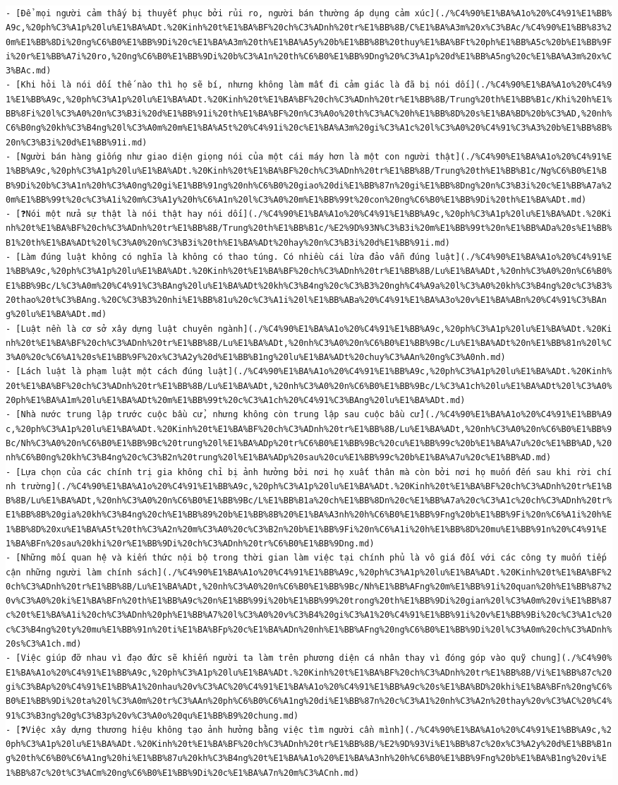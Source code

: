     - [Để mọi người cảm thấy bị thuyết phục bởi rủi ro, người bán thường áp dụng cảm xúc](./%C4%90%E1%BA%A1o%20%C4%91%E1%BB%A9c,%20ph%C3%A1p%20lu%E1%BA%ADt.%20Kinh%20t%E1%BA%BF%20ch%C3%ADnh%20tr%E1%BB%8B/C%E1%BA%A3m%20x%C3%BAc/%C4%90%E1%BB%83%20m%E1%BB%8Di%20ng%C6%B0%E1%BB%9Di%20c%E1%BA%A3m%20th%E1%BA%A5y%20b%E1%BB%8B%20thuy%E1%BA%BFt%20ph%E1%BB%A5c%20b%E1%BB%9Fi%20r%E1%BB%A7i%20ro,%20ng%C6%B0%E1%BB%9Di%20b%C3%A1n%20th%C6%B0%E1%BB%9Dng%20%C3%A1p%20d%E1%BB%A5ng%20c%E1%BA%A3m%20x%C3%BAc.md)
    - [Khi hỏi là nói dối thế nào thì họ sẽ bí, nhưng không làm mất đi cảm giác là đã bị nói dối](./%C4%90%E1%BA%A1o%20%C4%91%E1%BB%A9c,%20ph%C3%A1p%20lu%E1%BA%ADt.%20Kinh%20t%E1%BA%BF%20ch%C3%ADnh%20tr%E1%BB%8B/Trung%20th%E1%BB%B1c/Khi%20h%E1%BB%8Fi%20l%C3%A0%20n%C3%B3i%20d%E1%BB%91i%20th%E1%BA%BF%20n%C3%A0o%20th%C3%AC%20h%E1%BB%8D%20s%E1%BA%BD%20b%C3%AD,%20nh%C6%B0ng%20kh%C3%B4ng%20l%C3%A0m%20m%E1%BA%A5t%20%C4%91i%20c%E1%BA%A3m%20gi%C3%A1c%20l%C3%A0%20%C4%91%C3%A3%20b%E1%BB%8B%20n%C3%B3i%20d%E1%BB%91i.md)
    - [Người bán hàng giống như giao diện giọng nói của một cái máy hơn là một con người thật](./%C4%90%E1%BA%A1o%20%C4%91%E1%BB%A9c,%20ph%C3%A1p%20lu%E1%BA%ADt.%20Kinh%20t%E1%BA%BF%20ch%C3%ADnh%20tr%E1%BB%8B/Trung%20th%E1%BB%B1c/Ng%C6%B0%E1%BB%9Di%20b%C3%A1n%20h%C3%A0ng%20gi%E1%BB%91ng%20nh%C6%B0%20giao%20di%E1%BB%87n%20gi%E1%BB%8Dng%20n%C3%B3i%20c%E1%BB%A7a%20m%E1%BB%99t%20c%C3%A1i%20m%C3%A1y%20h%C6%A1n%20l%C3%A0%20m%E1%BB%99t%20con%20ng%C6%B0%E1%BB%9Di%20th%E1%BA%ADt.md)
    - [❓Nói một nửa sự thật là nói thật hay nói dối](./%C4%90%E1%BA%A1o%20%C4%91%E1%BB%A9c,%20ph%C3%A1p%20lu%E1%BA%ADt.%20Kinh%20t%E1%BA%BF%20ch%C3%ADnh%20tr%E1%BB%8B/Trung%20th%E1%BB%B1c/%E2%9D%93N%C3%B3i%20m%E1%BB%99t%20n%E1%BB%ADa%20s%E1%BB%B1%20th%E1%BA%ADt%20l%C3%A0%20n%C3%B3i%20th%E1%BA%ADt%20hay%20n%C3%B3i%20d%E1%BB%91i.md)
    - [Làm đúng luật không có nghĩa là không có thao túng. Có nhiều cái lừa đảo vẫn đúng luật](./%C4%90%E1%BA%A1o%20%C4%91%E1%BB%A9c,%20ph%C3%A1p%20lu%E1%BA%ADt.%20Kinh%20t%E1%BA%BF%20ch%C3%ADnh%20tr%E1%BB%8B/Lu%E1%BA%ADt,%20nh%C3%A0%20n%C6%B0%E1%BB%9Bc/L%C3%A0m%20%C4%91%C3%BAng%20lu%E1%BA%ADt%20kh%C3%B4ng%20c%C3%B3%20ngh%C4%A9a%20l%C3%A0%20kh%C3%B4ng%20c%C3%B3%20thao%20t%C3%BAng.%20C%C3%B3%20nhi%E1%BB%81u%20c%C3%A1i%20l%E1%BB%ABa%20%C4%91%E1%BA%A3o%20v%E1%BA%ABn%20%C4%91%C3%BAng%20lu%E1%BA%ADt.md)
    - [Luật nền là cơ sở xây dựng luật chuyên ngành](./%C4%90%E1%BA%A1o%20%C4%91%E1%BB%A9c,%20ph%C3%A1p%20lu%E1%BA%ADt.%20Kinh%20t%E1%BA%BF%20ch%C3%ADnh%20tr%E1%BB%8B/Lu%E1%BA%ADt,%20nh%C3%A0%20n%C6%B0%E1%BB%9Bc/Lu%E1%BA%ADt%20n%E1%BB%81n%20l%C3%A0%20c%C6%A1%20s%E1%BB%9F%20x%C3%A2y%20d%E1%BB%B1ng%20lu%E1%BA%ADt%20chuy%C3%AAn%20ng%C3%A0nh.md)
    - [Lách luật là phạm luật một cách đúng luật](./%C4%90%E1%BA%A1o%20%C4%91%E1%BB%A9c,%20ph%C3%A1p%20lu%E1%BA%ADt.%20Kinh%20t%E1%BA%BF%20ch%C3%ADnh%20tr%E1%BB%8B/Lu%E1%BA%ADt,%20nh%C3%A0%20n%C6%B0%E1%BB%9Bc/L%C3%A1ch%20lu%E1%BA%ADt%20l%C3%A0%20ph%E1%BA%A1m%20lu%E1%BA%ADt%20m%E1%BB%99t%20c%C3%A1ch%20%C4%91%C3%BAng%20lu%E1%BA%ADt.md)
    - [Nhà nước trung lập trước cuộc bầu cử, nhưng không còn trung lập sau cuộc bầu cử](./%C4%90%E1%BA%A1o%20%C4%91%E1%BB%A9c,%20ph%C3%A1p%20lu%E1%BA%ADt.%20Kinh%20t%E1%BA%BF%20ch%C3%ADnh%20tr%E1%BB%8B/Lu%E1%BA%ADt,%20nh%C3%A0%20n%C6%B0%E1%BB%9Bc/Nh%C3%A0%20n%C6%B0%E1%BB%9Bc%20trung%20l%E1%BA%ADp%20tr%C6%B0%E1%BB%9Bc%20cu%E1%BB%99c%20b%E1%BA%A7u%20c%E1%BB%AD,%20nh%C6%B0ng%20kh%C3%B4ng%20c%C3%B2n%20trung%20l%E1%BA%ADp%20sau%20cu%E1%BB%99c%20b%E1%BA%A7u%20c%E1%BB%AD.md)
    - [Lựa chọn của các chính trị gia không chỉ bị ảnh hưởng bởi nơi họ xuất thân mà còn bởi nơi họ muốn đến sau khi rời chính trường](./%C4%90%E1%BA%A1o%20%C4%91%E1%BB%A9c,%20ph%C3%A1p%20lu%E1%BA%ADt.%20Kinh%20t%E1%BA%BF%20ch%C3%ADnh%20tr%E1%BB%8B/Lu%E1%BA%ADt,%20nh%C3%A0%20n%C6%B0%E1%BB%9Bc/L%E1%BB%B1a%20ch%E1%BB%8Dn%20c%E1%BB%A7a%20c%C3%A1c%20ch%C3%ADnh%20tr%E1%BB%8B%20gia%20kh%C3%B4ng%20ch%E1%BB%89%20b%E1%BB%8B%20%E1%BA%A3nh%20h%C6%B0%E1%BB%9Fng%20b%E1%BB%9Fi%20n%C6%A1i%20h%E1%BB%8D%20xu%E1%BA%A5t%20th%C3%A2n%20m%C3%A0%20c%C3%B2n%20b%E1%BB%9Fi%20n%C6%A1i%20h%E1%BB%8D%20mu%E1%BB%91n%20%C4%91%E1%BA%BFn%20sau%20khi%20r%E1%BB%9Di%20ch%C3%ADnh%20tr%C6%B0%E1%BB%9Dng.md)
    - [Những mối quan hệ và kiến thức nội bộ trong thời gian làm việc tại chính phủ là vô giá đối với các công ty muốn tiếp cận những người làm chính sách](./%C4%90%E1%BA%A1o%20%C4%91%E1%BB%A9c,%20ph%C3%A1p%20lu%E1%BA%ADt.%20Kinh%20t%E1%BA%BF%20ch%C3%ADnh%20tr%E1%BB%8B/Lu%E1%BA%ADt,%20nh%C3%A0%20n%C6%B0%E1%BB%9Bc/Nh%E1%BB%AFng%20m%E1%BB%91i%20quan%20h%E1%BB%87%20v%C3%A0%20ki%E1%BA%BFn%20th%E1%BB%A9c%20n%E1%BB%99i%20b%E1%BB%99%20trong%20th%E1%BB%9Di%20gian%20l%C3%A0m%20vi%E1%BB%87c%20t%E1%BA%A1i%20ch%C3%ADnh%20ph%E1%BB%A7%20l%C3%A0%20v%C3%B4%20gi%C3%A1%20%C4%91%E1%BB%91i%20v%E1%BB%9Bi%20c%C3%A1c%20c%C3%B4ng%20ty%20mu%E1%BB%91n%20ti%E1%BA%BFp%20c%E1%BA%ADn%20nh%E1%BB%AFng%20ng%C6%B0%E1%BB%9Di%20l%C3%A0m%20ch%C3%ADnh%20s%C3%A1ch.md)
    - [Việc giúp đỡ nhau vì đạo đức sẽ khiến người ta làm trên phương diện cá nhân thay vì đóng góp vào quỹ chung](./%C4%90%E1%BA%A1o%20%C4%91%E1%BB%A9c,%20ph%C3%A1p%20lu%E1%BA%ADt.%20Kinh%20t%E1%BA%BF%20ch%C3%ADnh%20tr%E1%BB%8B/Vi%E1%BB%87c%20gi%C3%BAp%20%C4%91%E1%BB%A1%20nhau%20v%C3%AC%20%C4%91%E1%BA%A1o%20%C4%91%E1%BB%A9c%20s%E1%BA%BD%20khi%E1%BA%BFn%20ng%C6%B0%E1%BB%9Di%20ta%20l%C3%A0m%20tr%C3%AAn%20ph%C6%B0%C6%A1ng%20di%E1%BB%87n%20c%C3%A1%20nh%C3%A2n%20thay%20v%C3%AC%20%C4%91%C3%B3ng%20g%C3%B3p%20v%C3%A0o%20qu%E1%BB%B9%20chung.md)
    - [❓Việc xây dựng thương hiệu không tạo ảnh hưởng bằng việc tìm người cần mình](./%C4%90%E1%BA%A1o%20%C4%91%E1%BB%A9c,%20ph%C3%A1p%20lu%E1%BA%ADt.%20Kinh%20t%E1%BA%BF%20ch%C3%ADnh%20tr%E1%BB%8B/%E2%9D%93Vi%E1%BB%87c%20x%C3%A2y%20d%E1%BB%B1ng%20th%C6%B0%C6%A1ng%20hi%E1%BB%87u%20kh%C3%B4ng%20t%E1%BA%A1o%20%E1%BA%A3nh%20h%C6%B0%E1%BB%9Fng%20b%E1%BA%B1ng%20vi%E1%BB%87c%20t%C3%ACm%20ng%C6%B0%E1%BB%9Di%20c%E1%BA%A7n%20m%C3%ACnh.md)